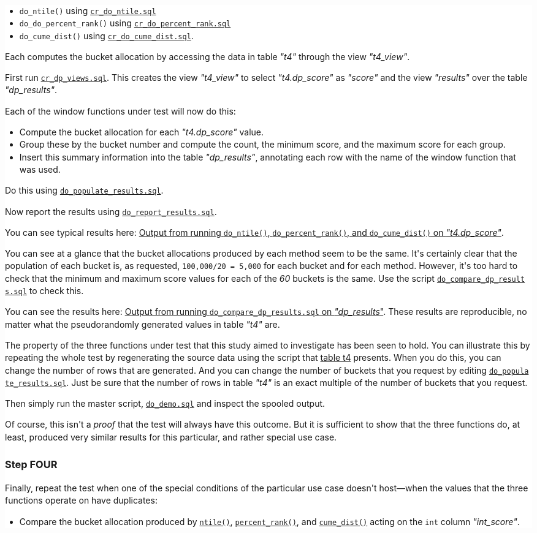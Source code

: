- `do_ntile()` using [`cr_do_ntile.sql`](./cr-do-ntile/)
- `do_do_percent_rank()` using [`cr_do_percent_rank.sql`](./cr-do-percent-rank/)
- `do_cume_dist()` using [`cr_do_cume_dist.sql`](./cr-do-cume-dist/).

Each computes the bucket allocation by accessing the data in table _"t4"_ through the view _"t4_view"_.

First run [`cr_dp_views.sql`](./cr-dp-views/). This creates the view _"t4_view"_ to select _"t4.dp_score"_ as _"score"_ and the view _"results"_ over the table _"dp_results"_.

Each of the window functions under test will now do this:
- Compute the bucket allocation for each _"t4.dp_score"_ value.
- Group these by the bucket number and compute the count, the minimum score, and the maximum score for each group.
- Insert this summary information into the table _"dp_results"_, annotating each row with the name of the window function that was used.

Do this using [`do_populate_results.sql`](./do-populate-results/).

Now report the results using [`do_report_results.sql`](./do-report-results/).

You can see typical results here: [Output from running `do_ntile()`, `do_percent_rank()`, and `do_cume_dist()` on _"t4.dp_score"_](./reports/dp-results/).

You can see at a glance that the bucket allocations produced by each method seem to be the same. It's certainly clear that the population of each bucket is, as requested, `100,000/20 = 5,000` for each bucket and for each method. However, it's too hard to check that the minimum and maximum score values for each of the _60_ buckets is the same. Use the script [`do_compare_dp_results.sql`](./do-compare-dp-results/) to check this.

You can see the results here: [Output from running `do_compare_dp_results.sql` on _"dp_results_"](./reports/compare-dp-results/). These results are reproducible, no matter what the pseudorandomly generated values in table _"t4"_ are.

The property of the three functions under test that this study aimed to investigate has been seen to hold. You can illustrate this by repeating the whole test by regenerating the source data using the script that [table t4](../function-syntax-semantics/data-sets/table-t4/) presents. When you do this, you can change the number of rows that are generated. And you can change the number of buckets that you request by editing [`do_populate_results.sql`](./do-populate-results/). Just be sure that the number of rows in table _"t4"_ is an exact multiple of the number of buckets that you request.

Then simply run the master script, [`do_demo.sql`](./do-demo/) and inspect the spooled output.

Of course, this isn't a _proof_ that the test will always have this outcome. But it is sufficient to show that the three functions do, at least, produced very similar results for this particular, and rather special use case.

### Step FOUR

Finally, repeat the test when one of the special conditions of the particular use case doesn't host—when the values that the three functions operate on have duplicates:

- Compare the bucket allocation produced by [`ntile()`](../function-syntax-semantics/percent-rank-cume-dist-ntile/#ntile), [`percent_rank()`](../function-syntax-semantics/percent-rank-cume-dist-ntile/#percent-rank), and [`cume_dist()`](../function-syntax-semantics/percent-rank-cume-dist-ntile/#cume-dist) acting on the `int` column _"int_score"_.
